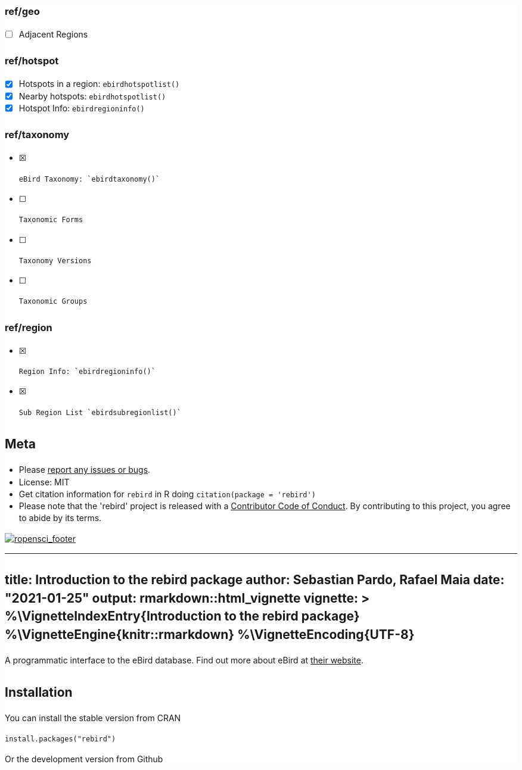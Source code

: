 ### ref/geo
 - [ ]    Adjacent Regions

### ref/hotspot
 - [x] Hotspots in a region: `ebirdhotspotlist()`
 - [x] Nearby hotspots: `ebirdhotspotlist()`
 - [x] Hotspot Info: `ebirdregioninfo()`

### ref/taxonomy
 - [x]     eBird Taxonomy: `ebirdtaxonomy()`
 - [ ]     Taxonomic Forms
 - [ ]     Taxonomy Versions
 - [ ]     Taxonomic Groups

### ref/region
 - [x]     Region Info: `ebirdregioninfo()`
 - [x]     Sub Region List `ebirdsubregionlist()`


## Meta

* Please [report any issues or bugs](https://github.com/ropensci/rebird/issues).
* License: MIT
* Get citation information for `rebird` in R doing `citation(package = 'rebird')`
* Please note that the 'rebird' project is released with a [Contributor Code of Conduct][coc]. By contributing to this project, you agree to abide by its terms.

[![ropensci_footer](https://ropensci.org/public_images/github_footer.png)](https://ropensci.org/)

[coc]: https://github.com/ropensci/rebird/blob/master/CODE_OF_CONDUCT.md
---
title: Introduction to the rebird package
author: Sebastian Pardo, Rafael Maia
date: "2021-01-25"
output: rmarkdown::html_vignette
vignette: >
    %\VignetteIndexEntry{Introduction to the rebird package}
    %\VignetteEngine{knitr::rmarkdown}
    %\VignetteEncoding{UTF-8}
---

A programmatic interface to the eBird database. Find out more about eBird at [their website](https://ebird.org/home/).

## Installation

You can install the stable version from CRAN

```{r eval=FALSE}
install.packages("rebird")
```

Or the development version from Github
